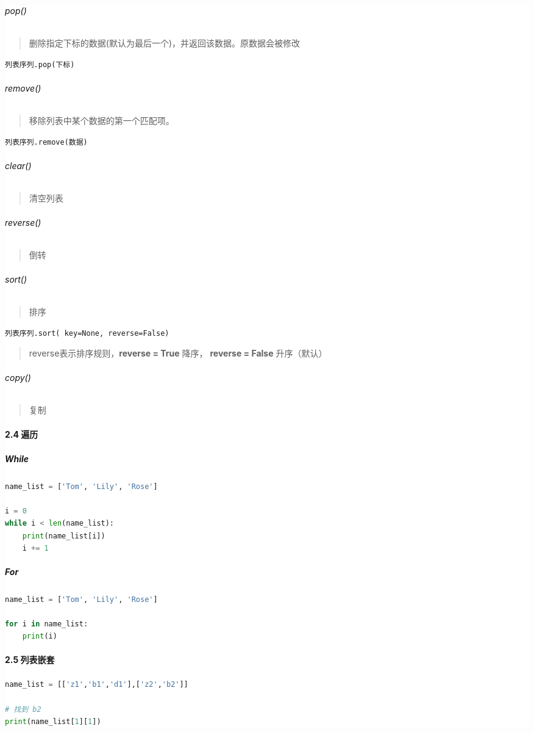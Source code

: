 ###### pop()
> 删除指定下标的数据(默认为最后一个)，并返回该数据。原数据会被修改
```text
列表序列.pop(下标)
```

###### remove()
> 移除列表中某个数据的第一个匹配项。
```text
列表序列.remove(数据)
```

###### clear()
> 清空列表

###### reverse()
> 倒转

###### sort()
> 排序
```text
列表序列.sort( key=None, reverse=False)
```
> reverse表示排序规则，**reverse = True** 降序， **reverse = False** 升序（默认）

###### copy()
> 复制

#### 2.4 遍历

##### While
```python
name_list = ['Tom', 'Lily', 'Rose']

i = 0
while i < len(name_list):
    print(name_list[i])
    i += 1
```

##### For
```python
name_list = ['Tom', 'Lily', 'Rose']

for i in name_list:
    print(i)
```

#### 2.5 列表嵌套
```python
name_list = [['z1','b1','d1'],['z2','b2']]

# 找到 b2
print(name_list[1][1])
```
